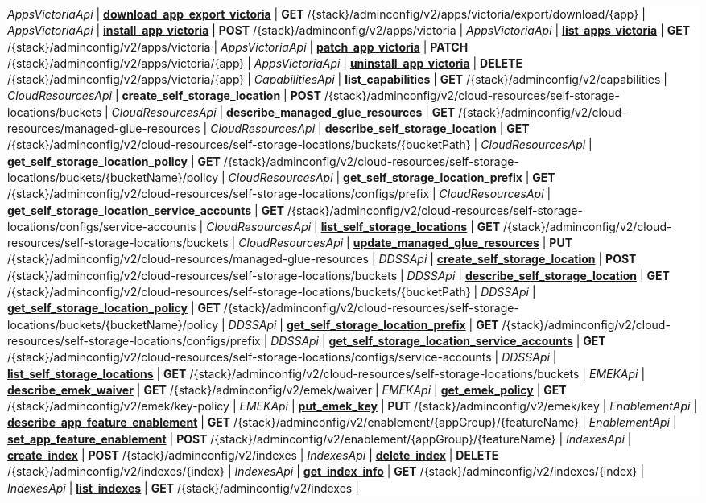 *AppsVictoriaApi* | [**download_app_export_victoria**](docs/AppsVictoriaApi.md#download_app_export_victoria) | **GET** /{stack}/adminconfig/v2/apps/victoria/export/download/{app} | 
*AppsVictoriaApi* | [**install_app_victoria**](docs/AppsVictoriaApi.md#install_app_victoria) | **POST** /{stack}/adminconfig/v2/apps/victoria | 
*AppsVictoriaApi* | [**list_apps_victoria**](docs/AppsVictoriaApi.md#list_apps_victoria) | **GET** /{stack}/adminconfig/v2/apps/victoria | 
*AppsVictoriaApi* | [**patch_app_victoria**](docs/AppsVictoriaApi.md#patch_app_victoria) | **PATCH** /{stack}/adminconfig/v2/apps/victoria/{app} | 
*AppsVictoriaApi* | [**uninstall_app_victoria**](docs/AppsVictoriaApi.md#uninstall_app_victoria) | **DELETE** /{stack}/adminconfig/v2/apps/victoria/{app} | 
*CapabilitiesApi* | [**list_capabilities**](docs/CapabilitiesApi.md#list_capabilities) | **GET** /{stack}/adminconfig/v2/capabilities | 
*CloudResourcesApi* | [**create_self_storage_location**](docs/CloudResourcesApi.md#create_self_storage_location) | **POST** /{stack}/adminconfig/v2/cloud-resources/self-storage-locations/buckets | 
*CloudResourcesApi* | [**describe_managed_glue_resources**](docs/CloudResourcesApi.md#describe_managed_glue_resources) | **GET** /{stack}/adminconfig/v2/cloud-resources/managed-glue-resources | 
*CloudResourcesApi* | [**describe_self_storage_location**](docs/CloudResourcesApi.md#describe_self_storage_location) | **GET** /{stack}/adminconfig/v2/cloud-resources/self-storage-locations/buckets/{bucketPath} | 
*CloudResourcesApi* | [**get_self_storage_location_policy**](docs/CloudResourcesApi.md#get_self_storage_location_policy) | **GET** /{stack}/adminconfig/v2/cloud-resources/self-storage-locations/buckets/{bucketName}/policy | 
*CloudResourcesApi* | [**get_self_storage_location_prefix**](docs/CloudResourcesApi.md#get_self_storage_location_prefix) | **GET** /{stack}/adminconfig/v2/cloud-resources/self-storage-locations/configs/prefix | 
*CloudResourcesApi* | [**get_self_storage_location_service_accounts**](docs/CloudResourcesApi.md#get_self_storage_location_service_accounts) | **GET** /{stack}/adminconfig/v2/cloud-resources/self-storage-locations/configs/service-accounts | 
*CloudResourcesApi* | [**list_self_storage_locations**](docs/CloudResourcesApi.md#list_self_storage_locations) | **GET** /{stack}/adminconfig/v2/cloud-resources/self-storage-locations/buckets | 
*CloudResourcesApi* | [**update_managed_glue_resources**](docs/CloudResourcesApi.md#update_managed_glue_resources) | **PUT** /{stack}/adminconfig/v2/cloud-resources/managed-glue-resources | 
*DDSSApi* | [**create_self_storage_location**](docs/DDSSApi.md#create_self_storage_location) | **POST** /{stack}/adminconfig/v2/cloud-resources/self-storage-locations/buckets | 
*DDSSApi* | [**describe_self_storage_location**](docs/DDSSApi.md#describe_self_storage_location) | **GET** /{stack}/adminconfig/v2/cloud-resources/self-storage-locations/buckets/{bucketPath} | 
*DDSSApi* | [**get_self_storage_location_policy**](docs/DDSSApi.md#get_self_storage_location_policy) | **GET** /{stack}/adminconfig/v2/cloud-resources/self-storage-locations/buckets/{bucketName}/policy | 
*DDSSApi* | [**get_self_storage_location_prefix**](docs/DDSSApi.md#get_self_storage_location_prefix) | **GET** /{stack}/adminconfig/v2/cloud-resources/self-storage-locations/configs/prefix | 
*DDSSApi* | [**get_self_storage_location_service_accounts**](docs/DDSSApi.md#get_self_storage_location_service_accounts) | **GET** /{stack}/adminconfig/v2/cloud-resources/self-storage-locations/configs/service-accounts | 
*DDSSApi* | [**list_self_storage_locations**](docs/DDSSApi.md#list_self_storage_locations) | **GET** /{stack}/adminconfig/v2/cloud-resources/self-storage-locations/buckets | 
*EMEKApi* | [**describe_emek_waiver**](docs/EMEKApi.md#describe_emek_waiver) | **GET** /{stack}/adminconfig/v2/emek/waiver | 
*EMEKApi* | [**get_emek_policy**](docs/EMEKApi.md#get_emek_policy) | **GET** /{stack}/adminconfig/v2/emek/key-policy | 
*EMEKApi* | [**put_emek_key**](docs/EMEKApi.md#put_emek_key) | **PUT** /{stack}/adminconfig/v2/emek/key | 
*EnablementApi* | [**describe_app_feature_enablement**](docs/EnablementApi.md#describe_app_feature_enablement) | **GET** /{stack}/adminconfig/v2/enablement/{appGroup}/{featureName} | 
*EnablementApi* | [**set_app_feature_enablement**](docs/EnablementApi.md#set_app_feature_enablement) | **POST** /{stack}/adminconfig/v2/enablement/{appGroup}/{featureName} | 
*IndexesApi* | [**create_index**](docs/IndexesApi.md#create_index) | **POST** /{stack}/adminconfig/v2/indexes | 
*IndexesApi* | [**delete_index**](docs/IndexesApi.md#delete_index) | **DELETE** /{stack}/adminconfig/v2/indexes/{index} | 
*IndexesApi* | [**get_index_info**](docs/IndexesApi.md#get_index_info) | **GET** /{stack}/adminconfig/v2/indexes/{index} | 
*IndexesApi* | [**list_indexes**](docs/IndexesApi.md#list_indexes) | **GET** /{stack}/adminconfig/v2/indexes | 